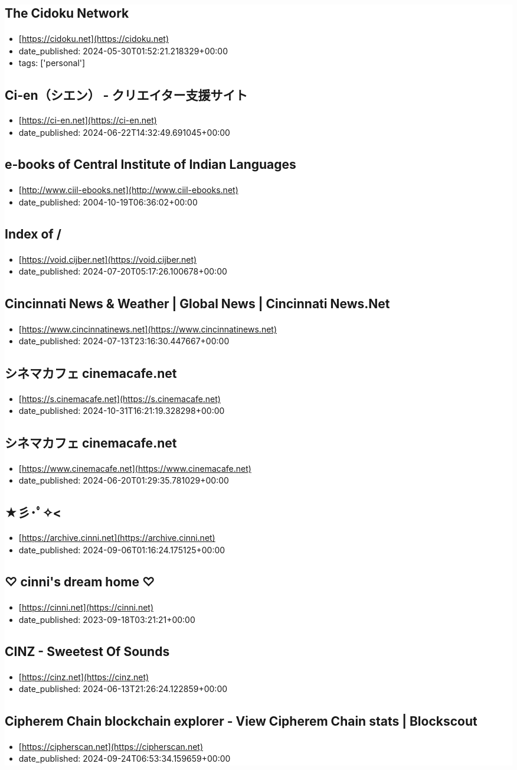  ## The Cidoku Network
 - [https://cidoku.net](https://cidoku.net)
 - date_published: 2024-05-30T01:52:21.218329+00:00
 - tags: ['personal']

 ## Ci-en（シエン） - クリエイター支援サイト
 - [https://ci-en.net](https://ci-en.net)
 - date_published: 2024-06-22T14:32:49.691045+00:00

 ## e-books of Central Institute of Indian Languages
 - [http://www.ciil-ebooks.net](http://www.ciil-ebooks.net)
 - date_published: 2004-10-19T06:36:02+00:00

 ## Index of /
 - [https://void.cijber.net](https://void.cijber.net)
 - date_published: 2024-07-20T05:17:26.100678+00:00

 ## Cincinnati News & Weather | Global News | Cincinnati News.Net
 - [https://www.cincinnatinews.net](https://www.cincinnatinews.net)
 - date_published: 2024-07-13T23:16:30.447667+00:00

 ## シネマカフェ cinemacafe.net
 - [https://s.cinemacafe.net](https://s.cinemacafe.net)
 - date_published: 2024-10-31T16:21:19.328298+00:00

 ## シネマカフェ cinemacafe.net
 - [https://www.cinemacafe.net](https://www.cinemacafe.net)
 - date_published: 2024-06-20T01:29:35.781029+00:00

 ## ★彡･ﾟ✧<
 - [https://archive.cinni.net](https://archive.cinni.net)
 - date_published: 2024-09-06T01:16:24.175125+00:00

 ## ♡ cinni's dream home ♡
 - [https://cinni.net](https://cinni.net)
 - date_published: 2023-09-18T03:21:21+00:00

 ## CINZ - Sweetest Of Sounds
 - [https://cinz.net](https://cinz.net)
 - date_published: 2024-06-13T21:26:24.122859+00:00

 ## Cipherem Chain blockchain explorer - View Cipherem Chain stats | Blockscout
 - [https://cipherscan.net](https://cipherscan.net)
 - date_published: 2024-09-24T06:53:34.159659+00:00
